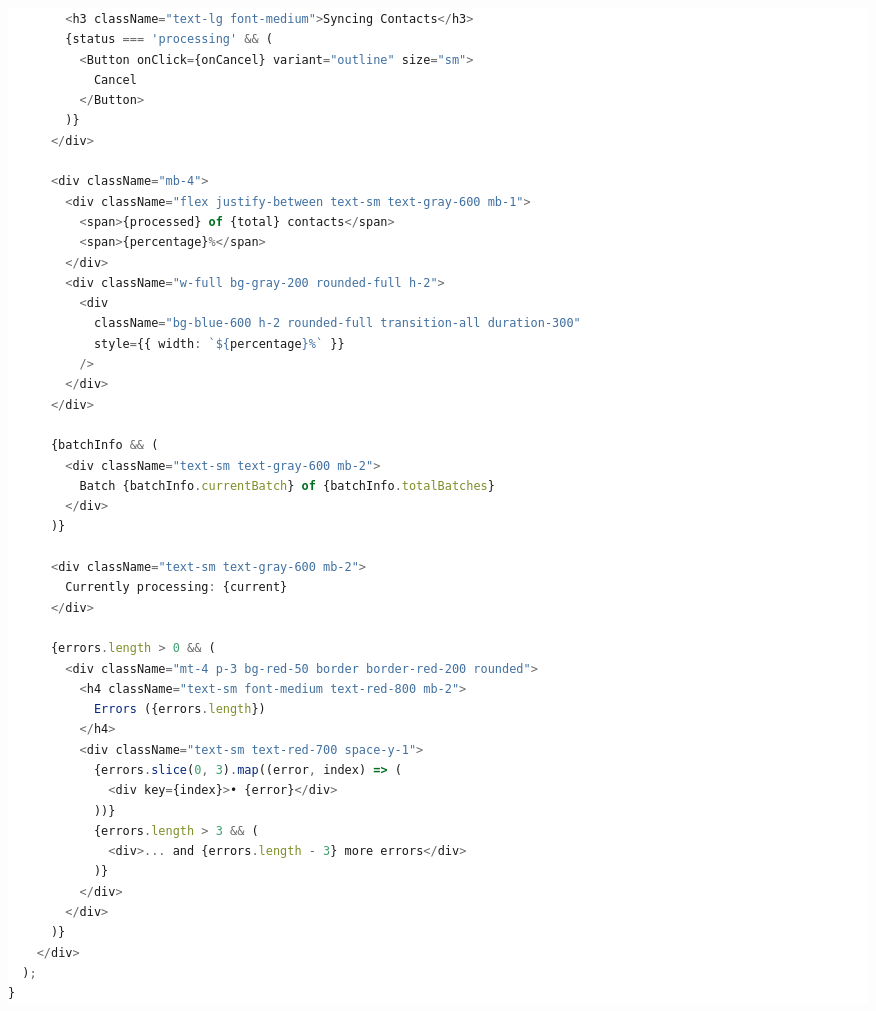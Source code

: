 ```typescript
        <h3 className="text-lg font-medium">Syncing Contacts</h3>
        {status === 'processing' && (
          <Button onClick={onCancel} variant="outline" size="sm">
            Cancel
          </Button>
        )}
      </div>
      
      <div className="mb-4">
        <div className="flex justify-between text-sm text-gray-600 mb-1">
          <span>{processed} of {total} contacts</span>
          <span>{percentage}%</span>
        </div>
        <div className="w-full bg-gray-200 rounded-full h-2">
          <div 
            className="bg-blue-600 h-2 rounded-full transition-all duration-300"
            style={{ width: `${percentage}%` }}
          />
        </div>
      </div>
      
      {batchInfo && (
        <div className="text-sm text-gray-600 mb-2">
          Batch {batchInfo.currentBatch} of {batchInfo.totalBatches}
        </div>
      )}
      
      <div className="text-sm text-gray-600 mb-2">
        Currently processing: {current}
      </div>
      
      {errors.length > 0 && (
        <div className="mt-4 p-3 bg-red-50 border border-red-200 rounded">
          <h4 className="text-sm font-medium text-red-800 mb-2">
            Errors ({errors.length})
          </h4>
          <div className="text-sm text-red-700 space-y-1">
            {errors.slice(0, 3).map((error, index) => (
              <div key={index}>• {error}</div>
            ))}
            {errors.length > 3 && (
              <div>... and {errors.length - 3} more errors</div>
            )}
          </div>
        </div>
      )}
    </div>
  );
}
```
